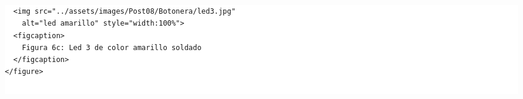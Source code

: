       <img src="../assets/images/Post08/Botonera/led3.jpg"
        alt="led amarillo" style="width:100%">
      <figcaption>
        Figura 6c: Led 3 de color amarillo soldado
      </figcaption>
    </figure>
  </div>
  <div class="column">
    <figure>